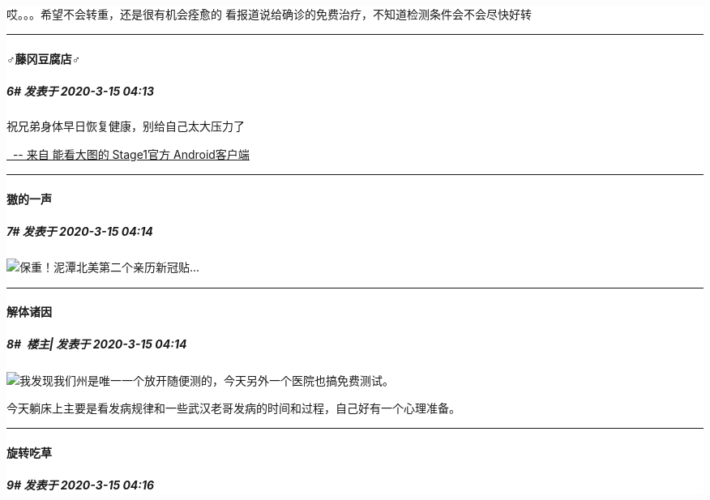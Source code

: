 


哎。。。希望不会转重，还是很有机会痊愈的
看报道说给确诊的免费治疗，不知道检测条件会不会尽快好转







-----

####  ♂藤冈豆腐店♂  
##### 6#       发表于 2020-3-15 04:13




祝兄弟身体早日恢复健康，别给自己太大压力了

[  -- 来自 能看大图的 Stage1官方 Android客户端](https://www.coolapk.com/apk/140634)







-----

####  獓的一声  
##### 7#       发表于 2020-3-15 04:14



<img src="https://static.saraba1st.com/image/smiley/face2017/213.gif" referrerpolicy="no-referrer">保重！泥潭北美第二个亲历新冠贴...







-----

####  解体诸因  
##### 8#         楼主| 发表于 2020-3-15 04:14



<img src="https://static.saraba1st.com/image/smiley/face2017/066.png" referrerpolicy="no-referrer">我发现我们州是唯一一个放开随便测的，今天另外一个医院也搞免费测试。


今天躺床上主要是看发病规律和一些武汉老哥发病的时间和过程，自己好有一个心理准备。







-----

####  旋转吃草  
##### 9#       发表于 2020-3-15 04:16
